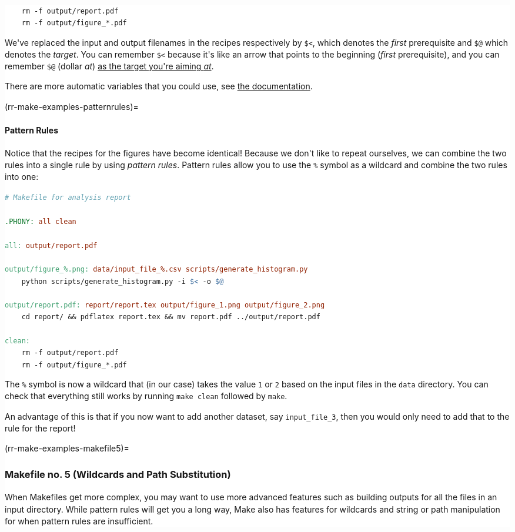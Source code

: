 ```makefile
	rm -f output/report.pdf
	rm -f output/figure_*.pdf
```

We've replaced the input and output filenames in the recipes respectively by
``$<``, which denotes the *first* prerequisite and ``$@`` which denotes the
*target*. You can remember ``$<`` because it's like an arrow that points to
the beginning (*first* prerequisite), and you can remember ``$@`` (dollar
*at*) [as the target you're aiming
*at*](https://jameshfisher.com/2016/12/07/makefile-automatic-variables/).

There are more automatic variables that you could use, see [the
documentation](https://www.gnu.org/software/make/manual/html_node/Automatic-Variables.html).

(rr-make-examples-patternrules)=
#### Pattern Rules

Notice that the recipes for the figures have become
identical!  Because we don't like to repeat ourselves, we can combine the two
rules into a single rule by using *pattern rules*. Pattern rules allow you to
use the ``%`` symbol as a wildcard and combine the two rules into one:

```makefile
# Makefile for analysis report

.PHONY: all clean

all: output/report.pdf

output/figure_%.png: data/input_file_%.csv scripts/generate_histogram.py
	python scripts/generate_histogram.py -i $< -o $@

output/report.pdf: report/report.tex output/figure_1.png output/figure_2.png
	cd report/ && pdflatex report.tex && mv report.pdf ../output/report.pdf

clean:
	rm -f output/report.pdf
	rm -f output/figure_*.pdf
```

The ``%`` symbol is now a wildcard that (in our case) takes the value ``1`` or
``2`` based on the input files in the ``data`` directory. You can check that
everything still works by running ``make clean`` followed by ``make``.

An advantage of this is that if you now want to add another dataset, say
``input_file_3``, then you would only need to add that to the rule for the
report!

(rr-make-examples-makefile5)=
### Makefile no. 5 (Wildcards and Path Substitution)

When Makefiles get more complex, you may want to use more advanced features
such as building outputs for all the files in an input directory. While
pattern rules will get you a long way, Make also has features for wildcards
and string or path manipulation for when pattern rules are insufficient.
